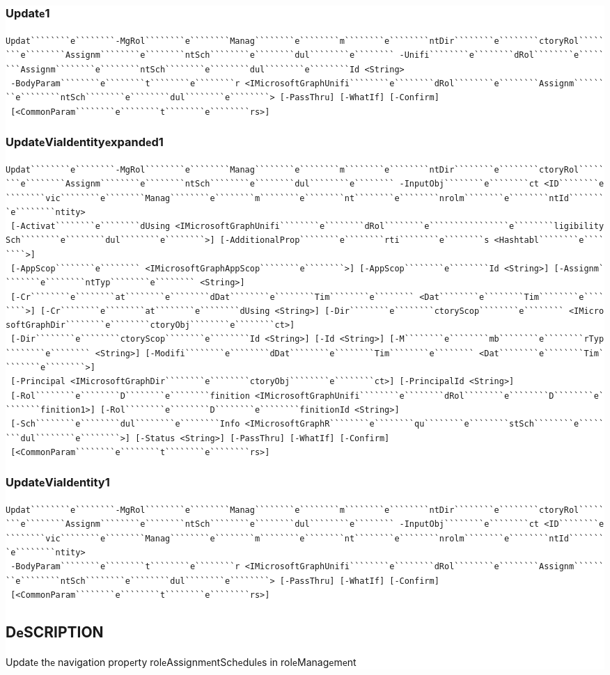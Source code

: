 ### Updat````````e````````1
```
Updat````````e````````-MgRol````````e````````Manag````````e````````m````````e````````ntDir````````e````````ctoryRol````````e````````Assignm````````e````````ntSch````````e````````dul````````e```````` -Unifi````````e````````dRol````````e````````Assignm````````e````````ntSch````````e````````dul````````e````````Id <String>
 -BodyParam````````e````````t````````e````````r <IMicrosoftGraphUnifi````````e````````dRol````````e````````Assignm````````e````````ntSch````````e````````dul````````e````````> [-PassThru] [-WhatIf] [-Confirm]
 [<CommonParam````````e````````t````````e````````rs>]
```

### Updat````````e````````ViaId````````e````````ntity````````e````````xpand````````e````````d1
```
Updat````````e````````-MgRol````````e````````Manag````````e````````m````````e````````ntDir````````e````````ctoryRol````````e````````Assignm````````e````````ntSch````````e````````dul````````e```````` -InputObj````````e````````ct <ID````````e````````vic````````e````````Manag````````e````````m````````e````````nt````````e````````nrolm````````e````````ntId````````e````````ntity>
 [-Activat````````e````````dUsing <IMicrosoftGraphUnifi````````e````````dRol````````e````````````````e````````ligibilitySch````````e````````dul````````e````````>] [-AdditionalProp````````e````````rti````````e````````s <Hashtabl````````e````````>]
 [-AppScop````````e```````` <IMicrosoftGraphAppScop````````e````````>] [-AppScop````````e````````Id <String>] [-Assignm````````e````````ntTyp````````e```````` <String>]
 [-Cr````````e````````at````````e````````dDat````````e````````Tim````````e```````` <Dat````````e````````Tim````````e````````>] [-Cr````````e````````at````````e````````dUsing <String>] [-Dir````````e````````ctoryScop````````e```````` <IMicrosoftGraphDir````````e````````ctoryObj````````e````````ct>]
 [-Dir````````e````````ctoryScop````````e````````Id <String>] [-Id <String>] [-M````````e````````mb````````e````````rTyp````````e```````` <String>] [-Modifi````````e````````dDat````````e````````Tim````````e```````` <Dat````````e````````Tim````````e````````>]
 [-Principal <IMicrosoftGraphDir````````e````````ctoryObj````````e````````ct>] [-PrincipalId <String>]
 [-Rol````````e````````D````````e````````finition <IMicrosoftGraphUnifi````````e````````dRol````````e````````D````````e````````finition1>] [-Rol````````e````````D````````e````````finitionId <String>]
 [-Sch````````e````````dul````````e````````Info <IMicrosoftGraphR````````e````````qu````````e````````stSch````````e````````dul````````e````````>] [-Status <String>] [-PassThru] [-WhatIf] [-Confirm]
 [<CommonParam````````e````````t````````e````````rs>]
```

### Updat````````e````````ViaId````````e````````ntity1
```
Updat````````e````````-MgRol````````e````````Manag````````e````````m````````e````````ntDir````````e````````ctoryRol````````e````````Assignm````````e````````ntSch````````e````````dul````````e```````` -InputObj````````e````````ct <ID````````e````````vic````````e````````Manag````````e````````m````````e````````nt````````e````````nrolm````````e````````ntId````````e````````ntity>
 -BodyParam````````e````````t````````e````````r <IMicrosoftGraphUnifi````````e````````dRol````````e````````Assignm````````e````````ntSch````````e````````dul````````e````````> [-PassThru] [-WhatIf] [-Confirm]
 [<CommonParam````````e````````t````````e````````rs>]
```

## D````````e````````SCRIPTION
Updat````````e```````` th````````e```````` navigation prop````````e````````rty rol````````e````````Assignm````````e````````ntSch````````e````````dul````````e````````s in rol````````e````````Manag````````e````````m````````e````````nt
